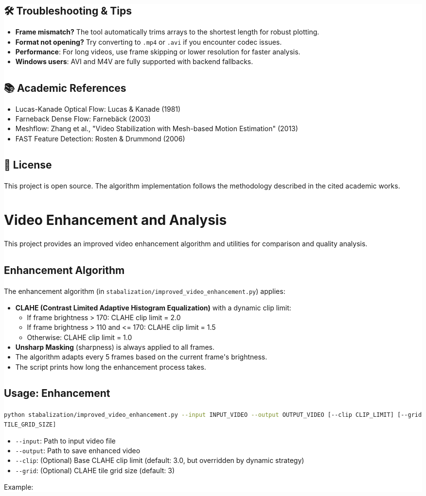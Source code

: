 ## 🛠️ Troubleshooting & Tips

- **Frame mismatch?** The tool automatically trims arrays to the shortest length for robust plotting.
- **Format not opening?** Try converting to `.mp4` or `.avi` if you encounter codec issues.
- **Performance**: For long videos, use frame skipping or lower resolution for faster analysis.
- **Windows users**: AVI and M4V are fully supported with backend fallbacks.

## 📚 Academic References

- Lucas-Kanade Optical Flow: Lucas & Kanade (1981)
- Farneback Dense Flow: Farnebäck (2003)
- Meshflow: Zhang et al., "Video Stabilization with Mesh-based Motion Estimation" (2013)
- FAST Feature Detection: Rosten & Drummond (2006)

## 📄 License

This project is open source. The algorithm implementation follows the methodology described in the cited academic works.

# Video Enhancement and Analysis

This project provides an improved video enhancement algorithm and utilities for comparison and quality analysis.

## Enhancement Algorithm

The enhancement algorithm (in `stabalization/improved_video_enhancement.py`) applies:

- **CLAHE (Contrast Limited Adaptive Histogram Equalization)** with a dynamic clip limit:
  - If frame brightness > 170: CLAHE clip limit = 2.0
  - If frame brightness > 110 and <= 170: CLAHE clip limit = 1.5
  - Otherwise: CLAHE clip limit = 1.0
- **Unsharp Masking** (sharpness) is always applied to all frames.
- The algorithm adapts every 5 frames based on the current frame's brightness.
- The script prints how long the enhancement process takes.

## Usage: Enhancement

```bash
python stabalization/improved_video_enhancement.py --input INPUT_VIDEO --output OUTPUT_VIDEO [--clip CLIP_LIMIT] [--grid TILE_GRID_SIZE]
```

- `--input`: Path to input video file
- `--output`: Path to save enhanced video
- `--clip`: (Optional) Base CLAHE clip limit (default: 3.0, but overridden by dynamic strategy)
- `--grid`: (Optional) CLAHE tile grid size (default: 3)

Example:
